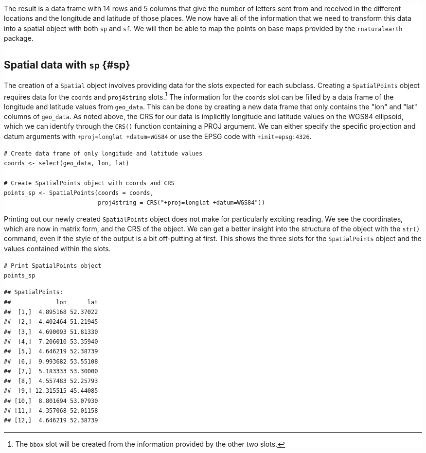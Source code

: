 The result is a data frame with 14 rows and 5 columns that give the number of letters sent from and received in the different locations and the longitude and latitude of those places. We now have all of the information that we need to transform this data into a spatial object with both `sp` and `sf`. We will then be able to map the points on base maps provided by the `rnaturalearth` package.

## Spatial data with `sp` {#sp}
The creation of a `Spatial` object involves providing data for the slots expected for each subclass. Creating a `SpatialPoints` object requires data for the `coords` and `proj4string` slots.[^10] The information for the `coords` slot can be filled by a data frame of the longitude and latitude values from `geo_data`. This can be done by creating a new data frame that only contains the "lon" and "lat" columns of `geo_data`. As noted above, the CRS for our data is implicitly longitude and latitude values on the WGS84 ellipsoid, which we can identify through the `CRS()` function containing a PROJ argument. We can either specify the specific projection and datum arguments with `+proj=longlat +datum=WGS84` or use the EPSG code with `+init=epsg:4326`.

``` {.r}
# Create data frame of only longitude and latitude values
coords <- select(geo_data, lon, lat)

# Create SpatialPoints object with coords and CRS
points_sp <- SpatialPoints(coords = coords,
                           proj4string = CRS("+proj=longlat +datum=WGS84"))
```

Printing out our newly created `SpatialPoints` object does not make for particularly exciting reading. We see the coordinates, which are now in matrix form, and the CRS of the object. We can get a better insight into the structure of the object with the `str()` command, even if the style of the output is a bit off-putting at first. This shows the three slots for the `SpatialPoints` object and the values contained within the slots.

``` {.r}
# Print SpatialPoints object
points_sp
```

    ## SpatialPoints:
    ##             lon      lat
    ##  [1,]  4.895168 52.37022
    ##  [2,]  4.402464 51.21945
    ##  [3,]  4.690093 51.81330
    ##  [4,]  7.206010 53.35940
    ##  [5,]  4.646219 52.38739
    ##  [6,]  9.993682 53.55108
    ##  [7,]  5.183333 53.30000
    ##  [8,]  4.557483 52.25793
    ##  [9,] 12.315515 45.44085
    ## [10,]  8.801694 53.07930
    ## [11,]  4.357068 52.01158
    ## [12,]  4.646219 52.38739

[^1]: [Edzer Pebesma, Daniel Nüst, and Roger Bivand, "The R Software Environment in Reproducible Geoscientific Research," *Eos* 93 (2012): 163–164.](http://onlinelibrary.wiley.com/doi/10.1029/2012EO160003/abstract)
[^2]: For a good general introduction to the use and history of GIS with R, see the working book [Robin Lovelace, Jakub Nowosad, Jannes Muenchow, *Geocomputation with R*](https://geocompr.robinlovelace.net).
[^3]: [E. J. Pebesma and R. S. Bivand, "Classes and methods for spatial data in R," *R News* 5, no. 2 (2005): 9–13.](https://cran.r-project.org/doc/Rnews/Rnews_2005-2.pdf)
[^4]: For more information on CRSs see [Lovelace, Nowosad, and Muenchow, Geocomputation with R](https://geocompr.robinlovelace.net/spatial-class.html#crs-intro) and Bivand, Pebesma, and Gómez-Rubio, 84–91.
[^5]: The distance between degrees of longitude and latitude are only equal at the equator. Lines of longitude get progressively closer together as they approach the poles where they all meet. This variance means you cannot calculate distance between points with longitude and latitude values without the use of complex geometric models.
[^6]: The details of how `sp` and `sf` interface with the PROJ library are different, but this should not be something that most users will have to worry about. [ See the discussion in `sf` issue 280](https://github.com/r-spatial/sf/issues/280).
[^7]: See chapter 2 of Bivand, Edzer Pebesma, and Virgilio Gómez-Rubio for a more in depth discussion of `Spatial` objects.
[^8]: See the vignette [1. Simple Features for R](https://cran.r-project.org/web/packages/sf/vignettes/sf1.html) and the very good discussion of `sf` objects in chapter 2 of [Lovelace, Nowosad, and Muenchow, *Geocomputation with R*](https://geocompr.robinlovelace.net/spatial-class.html#sf-classes).
[^9]: On factors see [chapter 15 of Garrett Grolemund and Hadley Wickham, *R for Data Science*](http://r4ds.had.co.nz/factors.html) and [Amelia McNamara and Nicholas J Horton, "Wrangling Categorical Data in R"](https://dx.doi.org/10.7287/peerj.preprints.3163v2).
[^10]: The `bbox` slot will be created from the information provided by the other two slots.
[^11]: I could use the `geo_data` data frame, but this would unnecessarily result in having the coordinates in both the `data` and `coords` slots.
[^12]: You may need to download these maps the first time that you use them.
[^13]: Instead of choosing your own colors, you could use any of the number of R packages that provide color palettes such as [`RColorBrewer`](https://cran.r-project.org/web/packages/RColorBrewer/index.html), but for this example I will keep it simple and make my own palette.
[^14]: Make sure to create the `pointsize` vector before beginning the chain of `plot()` functions.
[^15]: I rerun the `par()` command for the margins to ensure that the margins stay consistent across these plots.
[^16]: The `sf` package has the ability to read in and convert a number of spatial data types used in GIS with `st_read()`. [See the vignette on reading and writing simple features](https://cran.r-project.org/web/packages/sf/vignettes/sf2.html).
[^17]: The details of plotting `sf` objects are covered in a [package vignette](https://cran.r-project.org/web/packages/sf/vignettes/sf5.html).